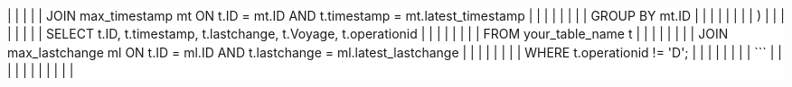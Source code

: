 |      |                                      |               |               |   JOIN max_timestamp mt ON t.ID = mt.ID AND t.timestamp = mt.latest_timestamp                                                                                                                                                                                                                                                                                                                                                                                                                                                  |                       |                                      |
|      |                                      |               |               |   GROUP BY mt.ID                                                                                                                                                                                                                                                                                                                                                                                                                                                                                                               |                       |                                      |
|      |                                      |               |               | )                                                                                                                                                                                                                                                                                                                                                                                                                                                                                                                              |                       |                                      |
|      |                                      |               |               | SELECT t.ID, t.timestamp, t.lastchange, t.Voyage, t.operationid                                                                                                                                                                                                                                                                                                                                                                                                                                                                |                       |                                      |
|      |                                      |               |               | FROM your_table_name t                                                                                                                                                                                                                                                                                                                                                                                                                                                                                                         |                       |                                      |
|      |                                      |               |               | JOIN max_lastchange ml ON t.ID = ml.ID AND t.lastchange = ml.latest_lastchange                                                                                                                                                                                                                                                                                                                                                                                                                                                 |                       |                                      |
|      |                                      |               |               | WHERE t.operationid != 'D';                                                                                                                                                                                                                                                                                                                                                                                                                                                                                                    |                       |                                      |
|      |                                      |               |               | ```                                                                                                                                                                                                                                                                                                                                                                                                                                                                                                                            |                       |                                      |
|      |                                      |               |               |                                                                                                                                                                                                                                                                                                                                                                                                                                                                                                                                |                       |                                      |